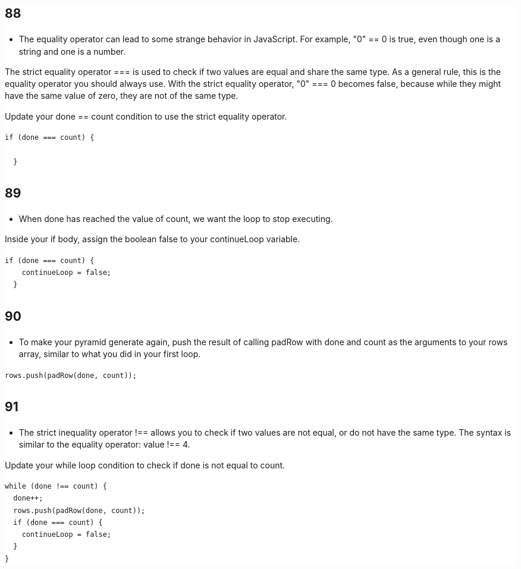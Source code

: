 ## 88

- The equality operator can lead to some strange behavior in JavaScript. For example, "0" == 0 is true, even though one is a string and one is a number.

The strict equality operator === is used to check if two values are equal and share the same type. As a general rule, this is the equality operator you should always use. With the strict equality operator, "0" === 0 becomes false, because while they might have the same value of zero, they are not of the same type.

Update your done == count condition to use the strict equality operator.

```html
if (done === count) {

  }
```

## 89

- When done has reached the value of count, we want the loop to stop executing.

Inside your if body, assign the boolean false to your continueLoop variable.

```html
if (done === count) {
    continueLoop = false;
  }
 ```

## 90

- To make your pyramid generate again, push the result of calling padRow with done and count as the arguments to your rows array, similar to what you did in your first loop.

```html
rows.push(padRow(done, count));

 ```

## 91

- The strict inequality operator !== allows you to check if two values are not equal, or do not have the same type. The syntax is similar to the equality operator: value !== 4.

Update your while loop condition to check if done is not equal to count.

```html
while (done !== count) {
  done++;
  rows.push(padRow(done, count));
  if (done === count) {
    continueLoop = false;
  } 
}
 ```
